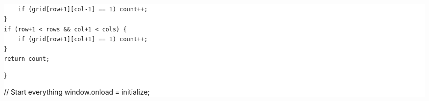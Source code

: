         if (grid[row+1][col-1] == 1) count++;
    }
    if (row+1 < rows && col+1 < cols) {
        if (grid[row+1][col+1] == 1) count++;
    }
    return count;
}

// Start everything
window.onload = initialize;


</script> 

    
</body>

